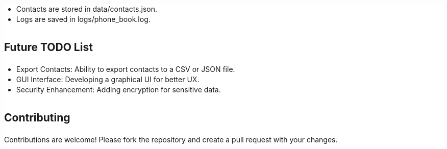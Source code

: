 - Contacts are stored in data/contacts.json.
- Logs are saved in logs/phone_book.log.

## Future TODO List
- Export Contacts: Ability to export contacts to a CSV or JSON file.
- GUI Interface: Developing a graphical UI for better UX.
- Security Enhancement: Adding encryption for sensitive data.

## Contributing
Contributions are welcome! Please fork the repository and create a pull request with your changes.